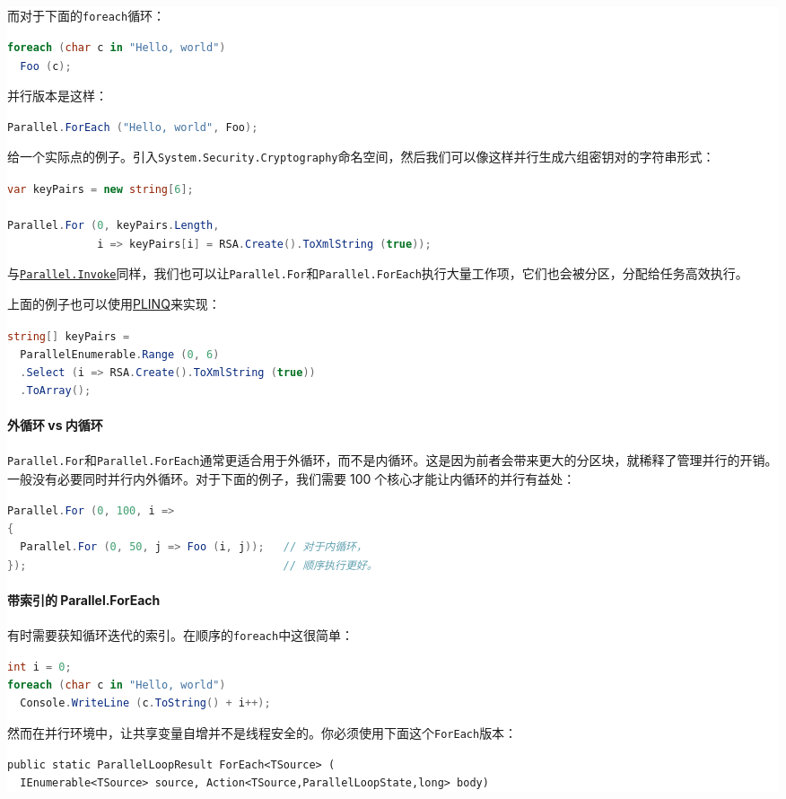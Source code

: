 而对于下面的`foreach`循环：

```c#
foreach (char c in "Hello, world")
  Foo (c);
```

并行版本是这样：

```c#
Parallel.ForEach ("Hello, world", Foo);
```

给一个实际点的例子。引入`System.Security.Cryptography`命名空间，然后我们可以像这样并行生成六组密钥对的字符串形式：

```c#
var keyPairs = new string[6];

Parallel.For (0, keyPairs.Length,
              i => keyPairs[i] = RSA.Create().ToXmlString (true));
```

与[`Parallel.Invoke`](https://blog.gkarch.com/threading/part5.html#parallel-invoke)同样，我们也可以让`Parallel.For`和`Parallel.ForEach`执行大量工作项，它们也会被分区，分配给任务高效执行。

上面的例子也可以使用[PLINQ](https://blog.gkarch.com/threading/part5.html#plinq)来实现：

```c#
string[] keyPairs =
  ParallelEnumerable.Range (0, 6)
  .Select (i => RSA.Create().ToXmlString (true))
  .ToArray();
```

#### 外循环 vs 内循环

`Parallel.For`和`Parallel.ForEach`通常更适合用于外循环，而不是内循环。这是因为前者会带来更大的分区块，就稀释了管理并行的开销。一般没有必要同时并行内外循环。对于下面的例子，我们需要 100 个核心才能让内循环的并行有益处：

```c#
Parallel.For (0, 100, i =>
{
  Parallel.For (0, 50, j => Foo (i, j));   // 对于内循环，
});                                        // 顺序执行更好。
```

#### 带索引的 Parallel.ForEach

有时需要获知循环迭代的索引。在顺序的`foreach`中这很简单：

```c#
int i = 0;
foreach (char c in "Hello, world")
  Console.WriteLine (c.ToString() + i++);
```

然而在并行环境中，让共享变量自增并不是线程安全的。你必须使用下面这个`ForEach`版本：

```
public static ParallelLoopResult ForEach<TSource> (
  IEnumerable<TSource> source, Action<TSource,ParallelLoopState,long> body)
```

